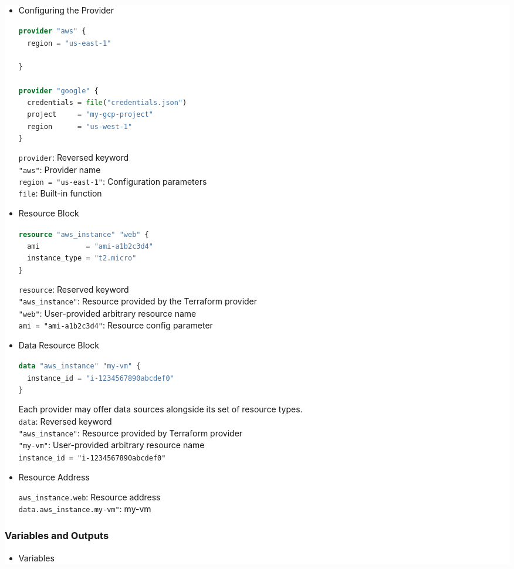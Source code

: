 - Configuring the Provider

  ```terraform
  provider "aws" {
    region = "us-east-1"

  }

  provider "google" {
    credentials = file("credentials.json")
    project     = "my-gcp-project"
    region      = "us-west-1"
  }
  ```

  `provider`: Reversed keyword\
  `"aws"`: Provider name\
  `region = "us-east-1"`: Configuration parameters\
  `file`: Built-in function

- Resource Block

  ```terraform
  resource "aws_instance" "web" {
    ami           = "ami-a1b2c3d4"
    instance_type = "t2.micro"
  }
  ```

  `resource`: Reserved keyword\
  `"aws_instance"`: Resource provided by the Terraform provider\
  `"web"`: User-provided arbitrary resource name\
  `ami = "ami-a1b2c3d4"`: Resource config parameter

- Data Resource Block

  ```terraform
  data "aws_instance" "my-vm" {
    instance_id = "i-1234567890abcdef0"
  }
  ```

  Each provider may offer data sources alongside its set of resource types.\
  `data`: Reversed keyword\
  `"aws_instance"`: Resource provided by Terraform provider\
  `"my-vm"`: User-provided arbitrary resource name\
  `instance_id = "i-1234567890abcdef0"`

- Resource Address

  `aws_instance.web`: Resource address\
  `data.aws_instance.my-vm"`: my-vm

### Variables and Outputs

- Variables
